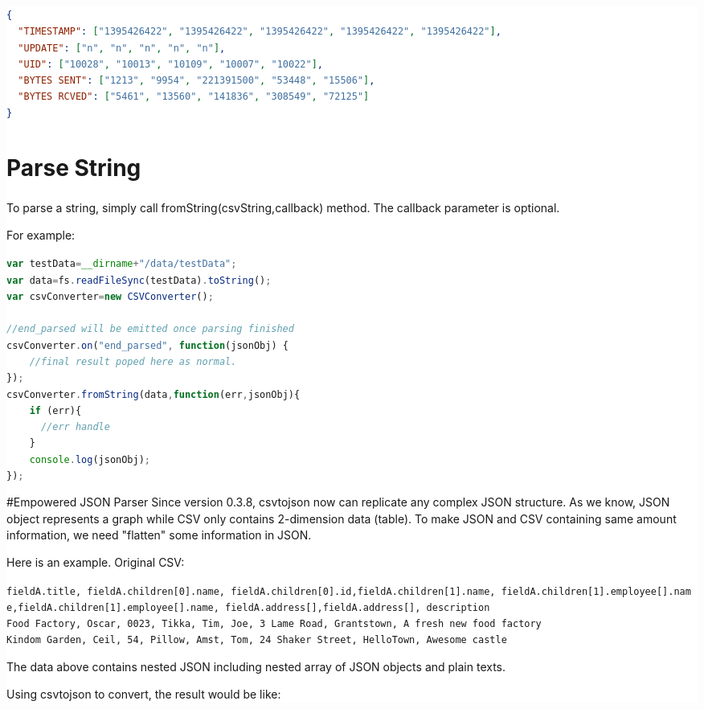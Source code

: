 ```json
{
  "TIMESTAMP": ["1395426422", "1395426422", "1395426422", "1395426422", "1395426422"],
  "UPDATE": ["n", "n", "n", "n", "n"],
  "UID": ["10028", "10013", "10109", "10007", "10022"],
  "BYTES SENT": ["1213", "9954", "221391500", "53448", "15506"],
  "BYTES RCVED": ["5461", "13560", "141836", "308549", "72125"]
}
```

# Parse String
To parse a string, simply call fromString(csvString,callback) method. The callback parameter is optional.

For example:

```js
var testData=__dirname+"/data/testData";
var data=fs.readFileSync(testData).toString();
var csvConverter=new CSVConverter();

//end_parsed will be emitted once parsing finished
csvConverter.on("end_parsed", function(jsonObj) {
    //final result poped here as normal.
});
csvConverter.fromString(data,function(err,jsonObj){
    if (err){
      //err handle
    }
    console.log(jsonObj);
});

```

#Empowered JSON Parser
Since version 0.3.8, csvtojson now can replicate any complex JSON structure.
As we know, JSON object represents a graph while CSV only contains 2-dimension data (table).
To make JSON and CSV containing same amount information, we need "flatten" some information in JSON.

Here is an example. Original CSV:

```
fieldA.title, fieldA.children[0].name, fieldA.children[0].id,fieldA.children[1].name, fieldA.children[1].employee[].name,fieldA.children[1].employee[].name, fieldA.address[],fieldA.address[], description
Food Factory, Oscar, 0023, Tikka, Tim, Joe, 3 Lame Road, Grantstown, A fresh new food factory
Kindom Garden, Ceil, 54, Pillow, Amst, Tom, 24 Shaker Street, HelloTown, Awesome castle

```
The data above contains nested JSON including nested array of JSON objects and plain texts.

Using csvtojson to convert, the result would be like:
